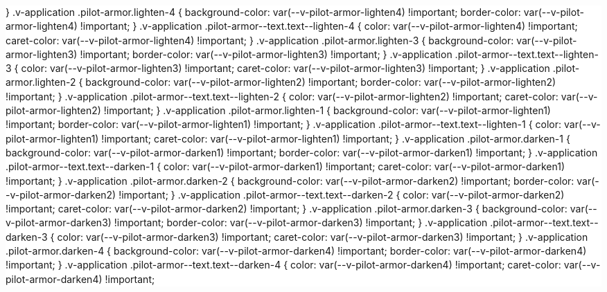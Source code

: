 }
.v-application .pilot-armor.lighten-4 {
  background-color: var(--v-pilot-armor-lighten4) !important;
  border-color: var(--v-pilot-armor-lighten4) !important;
}
.v-application .pilot-armor--text.text--lighten-4 {
  color: var(--v-pilot-armor-lighten4) !important;
  caret-color: var(--v-pilot-armor-lighten4) !important;
}
.v-application .pilot-armor.lighten-3 {
  background-color: var(--v-pilot-armor-lighten3) !important;
  border-color: var(--v-pilot-armor-lighten3) !important;
}
.v-application .pilot-armor--text.text--lighten-3 {
  color: var(--v-pilot-armor-lighten3) !important;
  caret-color: var(--v-pilot-armor-lighten3) !important;
}
.v-application .pilot-armor.lighten-2 {
  background-color: var(--v-pilot-armor-lighten2) !important;
  border-color: var(--v-pilot-armor-lighten2) !important;
}
.v-application .pilot-armor--text.text--lighten-2 {
  color: var(--v-pilot-armor-lighten2) !important;
  caret-color: var(--v-pilot-armor-lighten2) !important;
}
.v-application .pilot-armor.lighten-1 {
  background-color: var(--v-pilot-armor-lighten1) !important;
  border-color: var(--v-pilot-armor-lighten1) !important;
}
.v-application .pilot-armor--text.text--lighten-1 {
  color: var(--v-pilot-armor-lighten1) !important;
  caret-color: var(--v-pilot-armor-lighten1) !important;
}
.v-application .pilot-armor.darken-1 {
  background-color: var(--v-pilot-armor-darken1) !important;
  border-color: var(--v-pilot-armor-darken1) !important;
}
.v-application .pilot-armor--text.text--darken-1 {
  color: var(--v-pilot-armor-darken1) !important;
  caret-color: var(--v-pilot-armor-darken1) !important;
}
.v-application .pilot-armor.darken-2 {
  background-color: var(--v-pilot-armor-darken2) !important;
  border-color: var(--v-pilot-armor-darken2) !important;
}
.v-application .pilot-armor--text.text--darken-2 {
  color: var(--v-pilot-armor-darken2) !important;
  caret-color: var(--v-pilot-armor-darken2) !important;
}
.v-application .pilot-armor.darken-3 {
  background-color: var(--v-pilot-armor-darken3) !important;
  border-color: var(--v-pilot-armor-darken3) !important;
}
.v-application .pilot-armor--text.text--darken-3 {
  color: var(--v-pilot-armor-darken3) !important;
  caret-color: var(--v-pilot-armor-darken3) !important;
}
.v-application .pilot-armor.darken-4 {
  background-color: var(--v-pilot-armor-darken4) !important;
  border-color: var(--v-pilot-armor-darken4) !important;
}
.v-application .pilot-armor--text.text--darken-4 {
  color: var(--v-pilot-armor-darken4) !important;
  caret-color: var(--v-pilot-armor-darken4) !important;